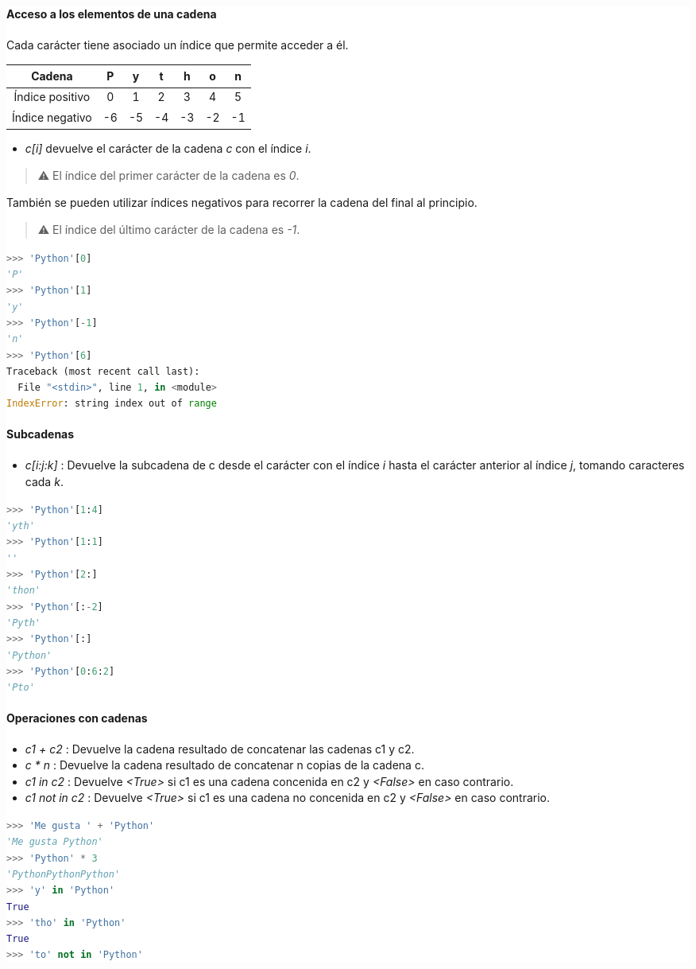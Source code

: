 #### Acceso a los elementos de una cadena
Cada carácter tiene asociado un índice que permite acceder a él.

|Cadena|P|y|t|h|o|n|
|:-:|:-:|:-:|:-:|:-:|:-:|:-:|
|Índice positivo|0|1|2|3|4|5|
|Índice negativo|-6|-5|-4|-3|-2|-1|

- *c[i]* devuelve el carácter de la cadena *c* con el índice *i*.

> ⚠️ El índice del primer carácter de la cadena es *0*.

También se pueden utilizar índices negativos para recorrer la cadena del final al principio.

> ⚠️ El índice del último carácter de la cadena es *-1*.

~~~~ python
>>> 'Python'[0]
'P'
>>> 'Python'[1]
'y'
>>> 'Python'[-1]
'n'
>>> 'Python'[6]
Traceback (most recent call last):
  File "<stdin>", line 1, in <module>
IndexError: string index out of range
~~~~

#### Subcadenas
- *c[i:j:k]* : Devuelve la subcadena de c desde el carácter con el índice *i* hasta el carácter anterior al índice *j*, tomando caracteres cada *k*.
~~~~ python
>>> 'Python'[1:4]
'yth'
>>> 'Python'[1:1]
''
>>> 'Python'[2:]
'thon'
>>> 'Python'[:-2]
'Pyth'
>>> 'Python'[:]
'Python'
>>> 'Python'[0:6:2]
'Pto'
~~~~

#### Operaciones con cadenas
- *c1 + c2* : Devuelve la cadena resultado de concatenar las cadenas c1 y c2.
- *c * n* : Devuelve la cadena resultado de concatenar n copias de la cadena c.
- *c1 in c2* : Devuelve *\<True>* si c1 es una cadena concenida en c2 y *\<False>* en caso contrario.
- *c1 not in c2* : Devuelve *\<True>* si c1 es una cadena no concenida en c2 y *\<False>* en caso contrario.
~~~~ python
>>> 'Me gusta ' + 'Python'
'Me gusta Python'
>>> 'Python' * 3
'PythonPythonPython'
>>> 'y' in 'Python'
True
>>> 'tho' in 'Python'
True
>>> 'to' not in 'Python'
~~~~